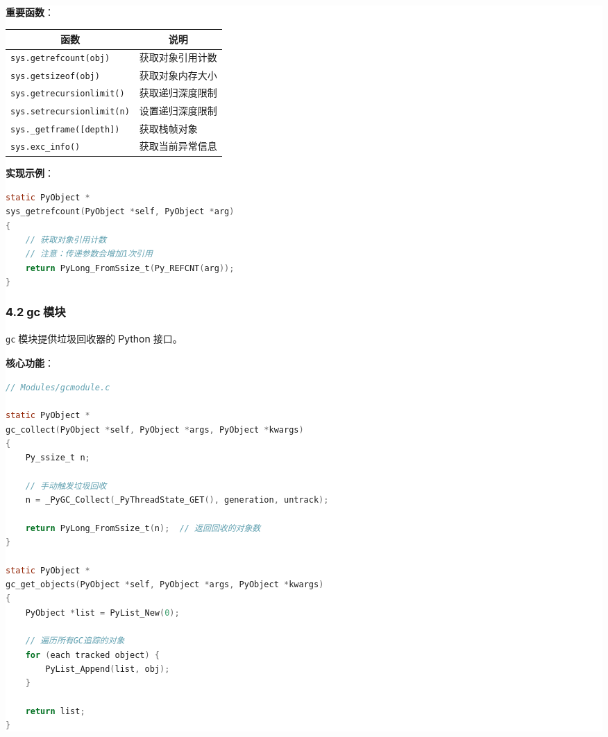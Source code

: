 **重要函数**：

| 函数 | 说明 |
|------|------|
| `sys.getrefcount(obj)` | 获取对象引用计数 |
| `sys.getsizeof(obj)` | 获取对象内存大小 |
| `sys.getrecursionlimit()` | 获取递归深度限制 |
| `sys.setrecursionlimit(n)` | 设置递归深度限制 |
| `sys._getframe([depth])` | 获取栈帧对象 |
| `sys.exc_info()` | 获取当前异常信息 |

**实现示例**：

```c
static PyObject *
sys_getrefcount(PyObject *self, PyObject *arg)
{
    // 获取对象引用计数
    // 注意：传递参数会增加1次引用
    return PyLong_FromSsize_t(Py_REFCNT(arg));
}
```

### 4.2 gc 模块

`gc` 模块提供垃圾回收器的 Python 接口。

**核心功能**：

```c
// Modules/gcmodule.c

static PyObject *
gc_collect(PyObject *self, PyObject *args, PyObject *kwargs)
{
    Py_ssize_t n;

    // 手动触发垃圾回收
    n = _PyGC_Collect(_PyThreadState_GET(), generation, untrack);

    return PyLong_FromSsize_t(n);  // 返回回收的对象数
}

static PyObject *
gc_get_objects(PyObject *self, PyObject *args, PyObject *kwargs)
{
    PyObject *list = PyList_New(0);

    // 遍历所有GC追踪的对象
    for (each tracked object) {
        PyList_Append(list, obj);
    }

    return list;
}
```
